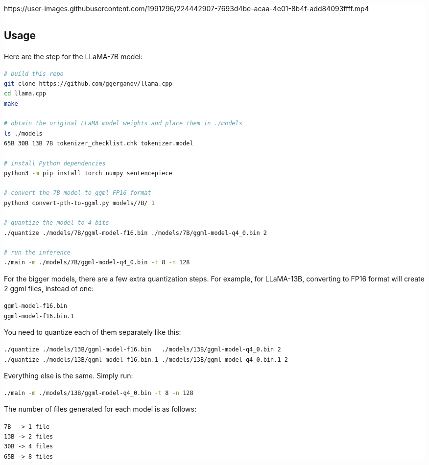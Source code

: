 https://user-images.githubusercontent.com/1991296/224442907-7693d4be-acaa-4e01-8b4f-add84093ffff.mp4

## Usage

Here are the step for the LLaMA-7B model:

```bash
# build this repo
git clone https://github.com/ggerganov/llama.cpp
cd llama.cpp
make

# obtain the original LLaMA model weights and place them in ./models
ls ./models
65B 30B 13B 7B tokenizer_checklist.chk tokenizer.model

# install Python dependencies
python3 -m pip install torch numpy sentencepiece

# convert the 7B model to ggml FP16 format
python3 convert-pth-to-ggml.py models/7B/ 1

# quantize the model to 4-bits
./quantize ./models/7B/ggml-model-f16.bin ./models/7B/ggml-model-q4_0.bin 2

# run the inference
./main -m ./models/7B/ggml-model-q4_0.bin -t 8 -n 128
```

For the bigger models, there are a few extra quantization steps. For example, for LLaMA-13B, converting to FP16 format
will create 2 ggml files, instead of one:

```bash
ggml-model-f16.bin
ggml-model-f16.bin.1
```

You need to quantize each of them separately like this:

```bash
./quantize ./models/13B/ggml-model-f16.bin   ./models/13B/ggml-model-q4_0.bin 2
./quantize ./models/13B/ggml-model-f16.bin.1 ./models/13B/ggml-model-q4_0.bin.1 2
```

Everything else is the same. Simply run:

```bash
./main -m ./models/13B/ggml-model-q4_0.bin -t 8 -n 128
```

The number of files generated for each model is as follows:

```
7B  -> 1 file
13B -> 2 files
30B -> 4 files
65B -> 8 files
```
